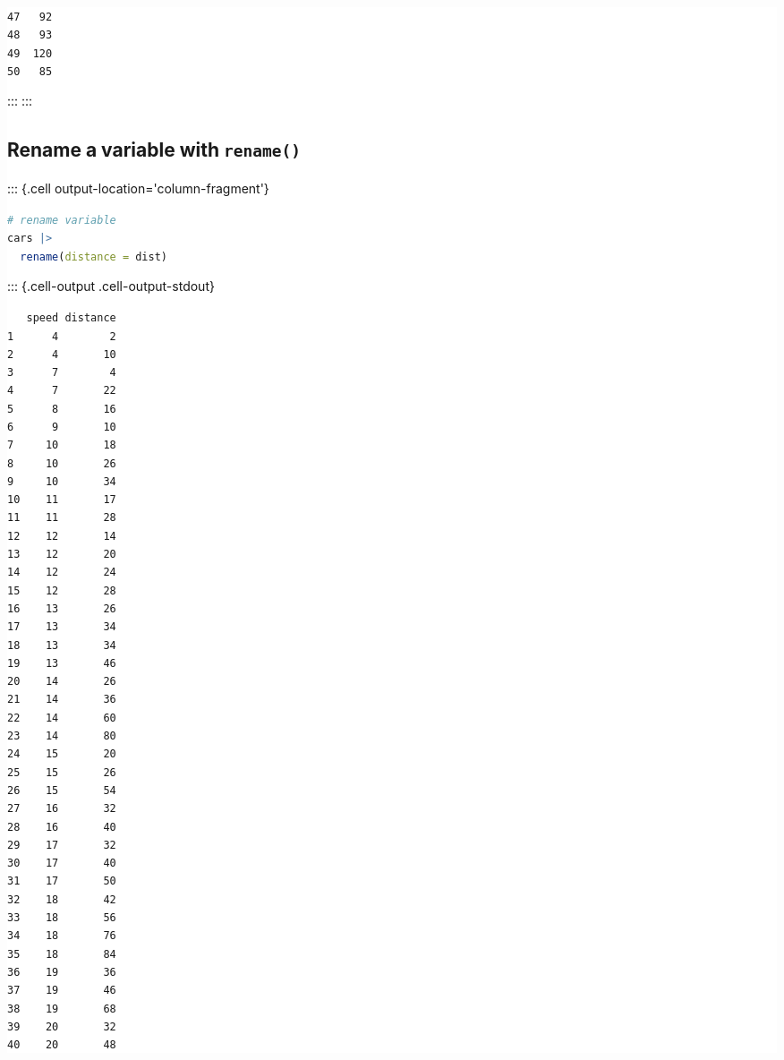 ```
47   92
48   93
49  120
50   85
```


:::
:::



## Rename a variable with `rename()`


::: {.cell output-location='column-fragment'}

```{.r .cell-code}
# rename variable
cars |> 
  rename(distance = dist)
```

::: {.cell-output .cell-output-stdout}

```
   speed distance
1      4        2
2      4       10
3      7        4
4      7       22
5      8       16
6      9       10
7     10       18
8     10       26
9     10       34
10    11       17
11    11       28
12    12       14
13    12       20
14    12       24
15    12       28
16    13       26
17    13       34
18    13       34
19    13       46
20    14       26
21    14       36
22    14       60
23    14       80
24    15       20
25    15       26
26    15       54
27    16       32
28    16       40
29    17       32
30    17       40
31    17       50
32    18       42
33    18       56
34    18       76
35    18       84
36    19       36
37    19       46
38    19       68
39    20       32
40    20       48
```